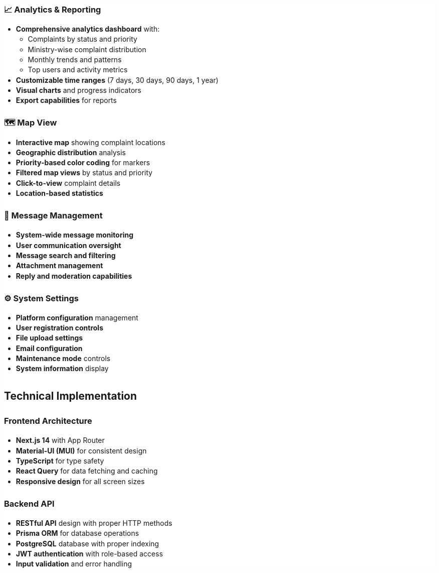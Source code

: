 ### 📈 Analytics & Reporting
- **Comprehensive analytics dashboard** with:
  - Complaints by status and priority
  - Ministry-wise complaint distribution
  - Monthly trends and patterns
  - Top users and activity metrics
- **Customizable time ranges** (7 days, 30 days, 90 days, 1 year)
- **Visual charts** and progress indicators
- **Export capabilities** for reports

### 🗺️ Map View
- **Interactive map** showing complaint locations
- **Geographic distribution** analysis
- **Priority-based color coding** for markers
- **Filtered map views** by status and priority
- **Click-to-view** complaint details
- **Location-based statistics**

### 💬 Message Management
- **System-wide message monitoring**
- **User communication oversight**
- **Message search and filtering**
- **Attachment management**
- **Reply and moderation capabilities**

### ⚙️ System Settings
- **Platform configuration** management
- **User registration controls**
- **File upload settings**
- **Email configuration**
- **Maintenance mode** controls
- **System information** display

## Technical Implementation

### Frontend Architecture
- **Next.js 14** with App Router
- **Material-UI (MUI)** for consistent design
- **TypeScript** for type safety
- **React Query** for data fetching and caching
- **Responsive design** for all screen sizes

### Backend API
- **RESTful API** design with proper HTTP methods
- **Prisma ORM** for database operations
- **PostgreSQL** database with proper indexing
- **JWT authentication** with role-based access
- **Input validation** and error handling
